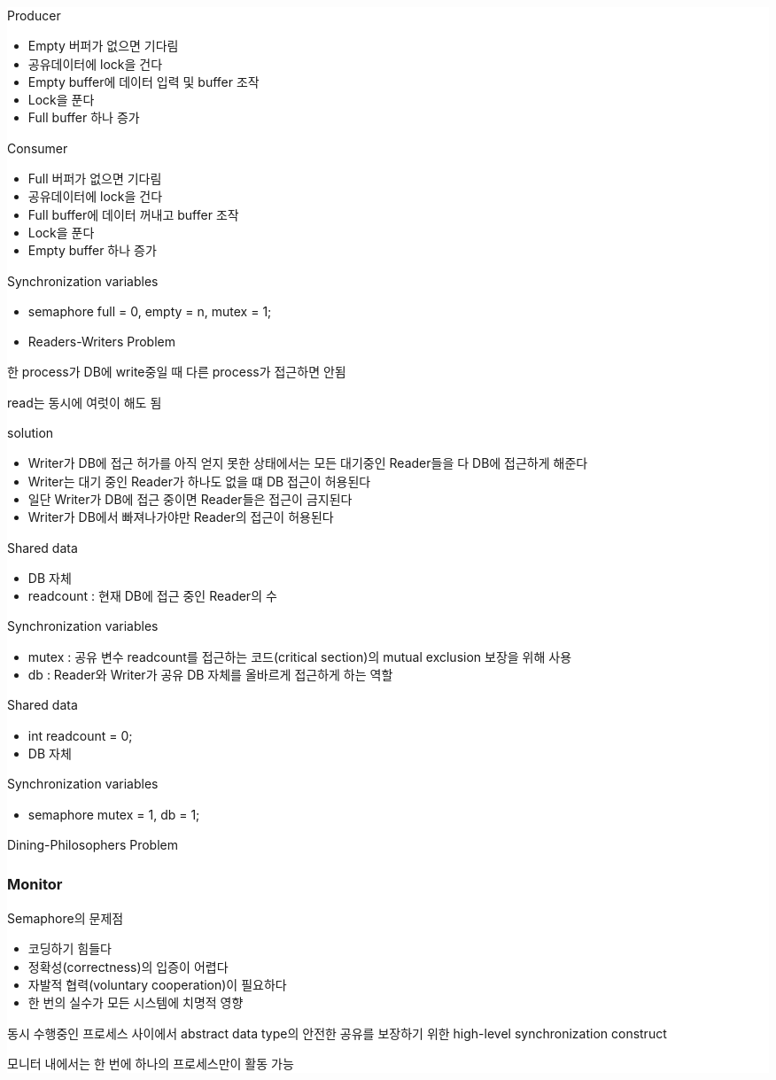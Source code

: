 Producer
- Empty 버퍼가 없으면 기다림
- 공유데이터에 lock을 건다
- Empty buffer에 데이터 입력 및 buffer 조작
- Lock을 푼다
- Full buffer 하나 증가

Consumer
- Full 버퍼가 없으면 기다림
- 공유데이터에 lock을 건다
- Full buffer에 데이터 꺼내고 buffer 조작
- Lock을 푼다
- Empty buffer 하나 증가

Synchronization variables
- semaphore full = 0, empty = n, mutex = 1;

- Readers-Writers Problem

한 process가 DB에 write중일 때 다른 process가 접근하면 안됨

read는 동시에 여럿이 해도 됨

solution
- Writer가 DB에 접근 허가를 아직 얻지 못한 상태에서는 모든 대기중인 Reader들을 다 DB에 접근하게 해준다
- Writer는 대기 중인 Reader가 하나도 없을 떄 DB 접근이 허용된다
- 일단 Writer가 DB에 접근 중이면 Reader들은 접근이 금지된다
- Writer가 DB에서 빠져나가야만 Reader의 접근이 허용된다

Shared data
- DB 자체
- readcount : 현재 DB에 접근 중인 Reader의 수

Synchronization variables
- mutex : 공유 변수 readcount를 접근하는 코드(critical section)의 mutual exclusion 보장을 위해 사용
- db : Reader와 Writer가 공유 DB 자체를 올바르게 접근하게 하는 역할

Shared data
- int readcount = 0;
- DB 자체

Synchronization variables
- semaphore mutex = 1, db = 1;

Dining-Philosophers Problem

### Monitor

Semaphore의 문제점
- 코딩하기 힘들다
- 정확성(correctness)의 입증이 어렵다
- 자발적 협력(voluntary cooperation)이 필요하다
- 한 번의 실수가 모든 시스템에 치명적 영향

동시 수행중인 프로세스 사이에서 abstract data type의 안전한 공유를 보장하기 위한 high-level synchronization construct

모니터 내에서는 한 번에 하나의 프로세스만이 활동 가능
